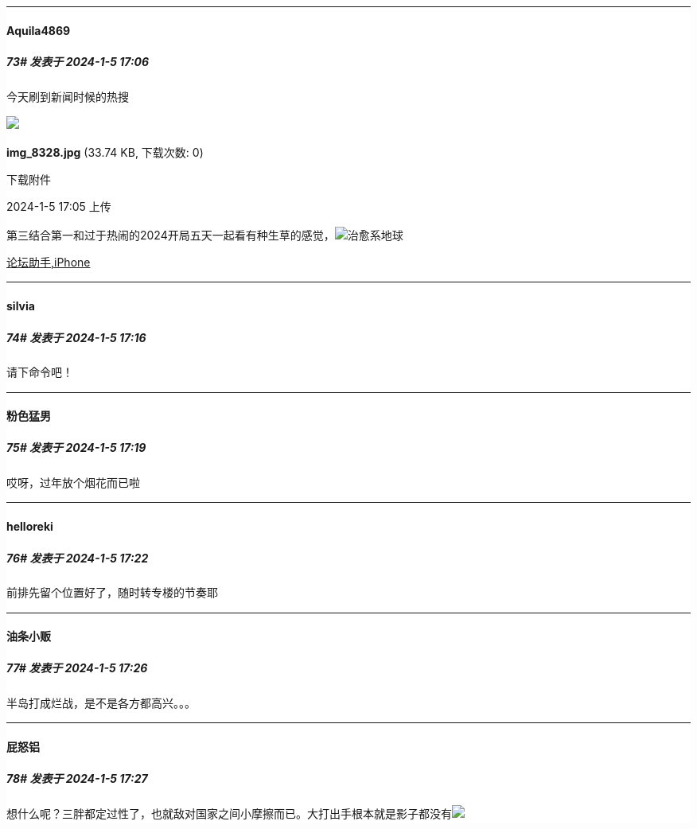 
*****

####  Aquila4869  
##### 73#       发表于 2024-1-5 17:06

今天刷到新闻时候的热搜

<img src="https://img.saraba1st.com/forum/202401/05/170538vlldlbbnyhddefdd.jpg" referrerpolicy="no-referrer">

<strong>img_8328.jpg</strong> (33.74 KB, 下载次数: 0)

下载附件

2024-1-5 17:05 上传

第三结合第一和过于热闹的2024开局五天一起看有种生草的感觉，<img src="https://static.saraba1st.com/image/smiley/face2017/068.png" referrerpolicy="no-referrer">治愈系地球

[论坛助手,iPhone](https://bbs.saraba1st.com/2b/forum.php?mod=viewthread&amp;tid=2029836)


*****

####  silvia  
##### 74#       发表于 2024-1-5 17:16

请下命令吧！

*****

####  粉色猛男  
##### 75#       发表于 2024-1-5 17:19

哎呀，过年放个烟花而已啦

*****

####  helloreki  
##### 76#       发表于 2024-1-5 17:22

前排先留个位置好了，随时转专楼的节奏耶


*****

####  油条小贩  
##### 77#       发表于 2024-1-5 17:26

半岛打成烂战，是不是各方都高兴。。。

*****

####  屁怒铝  
##### 78#       发表于 2024-1-5 17:27

想什么呢？三胖都定过性了，也就敌对国家之间小摩擦而已。大打出手根本就是影子都没有<img src="https://static.saraba1st.com/image/smiley/face2017/037.png" referrerpolicy="no-referrer">
